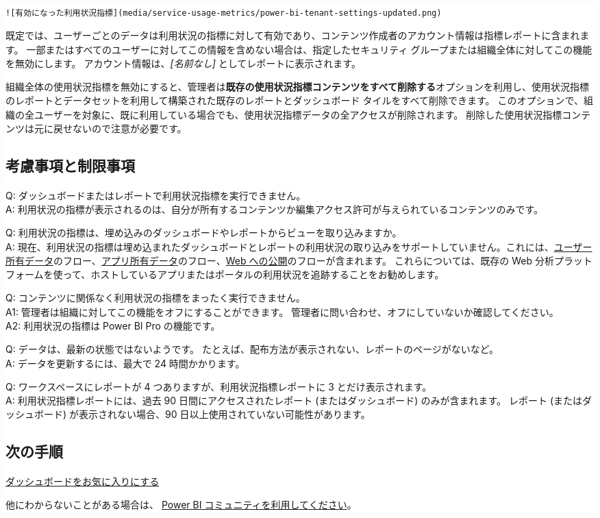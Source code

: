     ![有効になった利用状況指標](media/service-usage-metrics/power-bi-tenant-settings-updated.png)

既定では、ユーザーごとのデータは利用状況の指標に対して有効であり、コンテンツ作成者のアカウント情報は指標レポートに含まれます。 一部またはすべてのユーザーに対してこの情報を含めない場合は、指定したセキュリティ グループまたは組織全体に対してこの機能を無効にします。 アカウント情報は、*[名前なし]* としてレポートに表示されます。

組織全体の使用状況指標を無効にすると、管理者は**既存の使用状況指標コンテンツをすべて削除する**オプションを利用し、使用状況指標のレポートとデータセットを利用して構築された既存のレポートとダッシュボード タイルをすべて削除できます。 このオプションで、組織の全ユーザーを対象に、既に利用している場合でも、使用状況指標データの全アクセスが削除されます。 削除した使用状況指標コンテンツは元に戻せないので注意が必要です。

## <a name="considerations-and-limitations"></a>考慮事項と制限事項
Q:    ダッシュボードまたはレポートで利用状況指標を実行できません。    
A:    利用状況の指標が表示されるのは、自分が所有するコンテンツか編集アクセス許可が与えられているコンテンツのみです。

Q:    利用状況の指標は、埋め込みのダッシュボードやレポートからビューを取り込みますか。     
A:    現在、利用状況の指標は埋め込まれたダッシュボードとレポートの利用状況の取り込みをサポートしていません。これには、[ユーザー所有データ](developer/integrate-report.md)のフロー、[アプリ所有データ](developer/embed-sample-for-customers.md)のフロー、[Web への公開](service-publish-to-web.md)のフローが含まれます。 これらについては、既存の Web 分析プラットフォームを使って、ホストしているアプリまたはポータルの利用状況を追跡することをお勧めします。

Q:    コンテンツに関係なく利用状況の指標をまったく実行できません。    
A1:    管理者は組織に対してこの機能をオフにすることができます。  管理者に問い合わせ、オフにしていないか確認してください。    
A2:    利用状況の指標は Power BI Pro の機能です。

Q: データは、最新の状態ではないようです。 たとえば、配布方法が表示されない、レポートのページがないなど。   
A: データを更新するには、最大で 24 時間かかります。

Q:    ワークスペースにレポートが 4 つありますが、利用状況指標レポートに 3 とだけ表示されます。    
A:    利用状況指標レポートには、過去 90 日間にアクセスされたレポート (またはダッシュボード) のみが含まれます。  レポート (またはダッシュボード) が表示されない場合、90 日以上使用されていない可能性があります。

## <a name="next-steps"></a>次の手順
[ダッシュボードをお気に入りにする](service-dashboard-favorite.md)

他にわからないことがある場合は、 [Power BI コミュニティを利用してください](http://community.powerbi.com/)。

